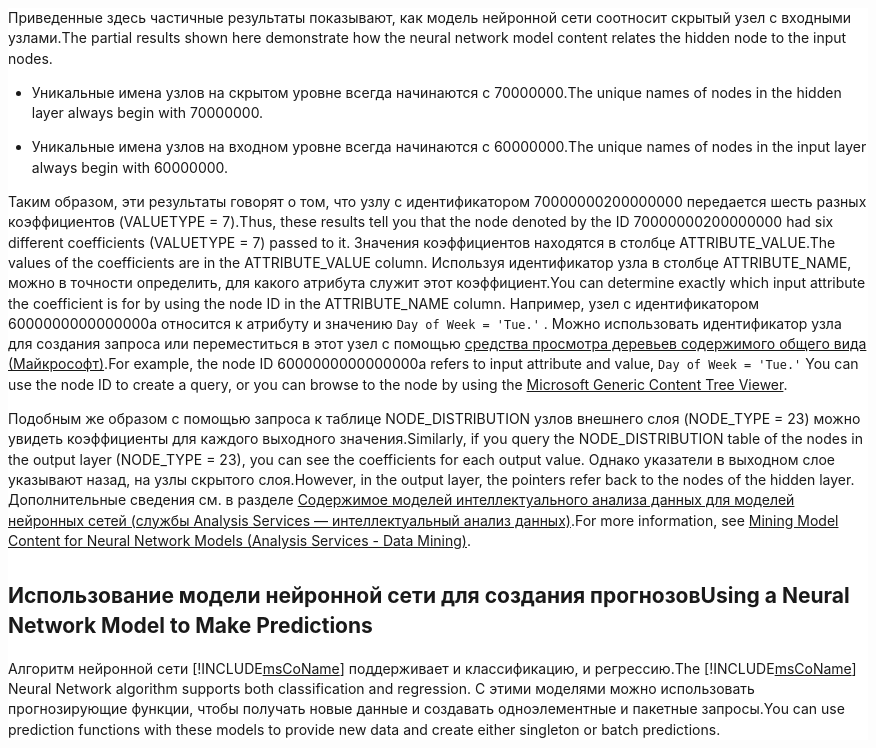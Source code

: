  <span data-ttu-id="73b47-235">Приведенные здесь частичные результаты показывают, как модель нейронной сети соотносит скрытый узел с входными узлами.</span><span class="sxs-lookup"><span data-stu-id="73b47-235">The partial results shown here demonstrate how the neural network model content relates the hidden node to the input nodes.</span></span>  
  
-   <span data-ttu-id="73b47-236">Уникальные имена узлов на скрытом уровне всегда начинаются с 70000000.</span><span class="sxs-lookup"><span data-stu-id="73b47-236">The unique names of nodes in the hidden layer always begin with 70000000.</span></span>  
  
-   <span data-ttu-id="73b47-237">Уникальные имена узлов на входном уровне всегда начинаются с 60000000.</span><span class="sxs-lookup"><span data-stu-id="73b47-237">The unique names of nodes in the input layer always begin with 60000000.</span></span>  
  
 <span data-ttu-id="73b47-238">Таким образом, эти результаты говорят о том, что узлу с идентификатором 70000000200000000 передается шесть разных коэффициентов (VALUETYPE = 7).</span><span class="sxs-lookup"><span data-stu-id="73b47-238">Thus, these results tell you that the node denoted by the ID 70000000200000000 had six different coefficients (VALUETYPE = 7) passed to it.</span></span> <span data-ttu-id="73b47-239">Значения коэффициентов находятся в столбце ATTRIBUTE_VALUE.</span><span class="sxs-lookup"><span data-stu-id="73b47-239">The values of the coefficients are in the ATTRIBUTE_VALUE column.</span></span> <span data-ttu-id="73b47-240">Используя идентификатор узла в столбце ATTRIBUTE_NAME, можно в точности определить, для какого атрибута служит этот коэффициент.</span><span class="sxs-lookup"><span data-stu-id="73b47-240">You can determine exactly which input attribute the coefficient is for by using the node ID in the ATTRIBUTE_NAME column.</span></span> <span data-ttu-id="73b47-241">Например, узел с идентификатором 6000000000000000a относится к атрибуту и значению `Day of Week = 'Tue.'` . Можно использовать идентификатор узла для создания запроса или переместиться в этот узел с помощью [средства просмотра деревьев содержимого общего вида (Майкрософт)](../microsoft-generic-content-tree-viewer-data-mining.md).</span><span class="sxs-lookup"><span data-stu-id="73b47-241">For example, the node ID 6000000000000000a refers to input attribute and value, `Day of Week = 'Tue.'` You can use the node ID to create a query, or you can browse to the node by using the [Microsoft Generic Content Tree Viewer](../microsoft-generic-content-tree-viewer-data-mining.md).</span></span>  
  
 <span data-ttu-id="73b47-242">Подобным же образом с помощью запроса к таблице NODE_DISTRIBUTION узлов внешнего слоя (NODE_TYPE = 23) можно увидеть коэффициенты для каждого выходного значения.</span><span class="sxs-lookup"><span data-stu-id="73b47-242">Similarly, if you query the NODE_DISTRIBUTION table of the nodes in the output layer (NODE_TYPE = 23), you can see the coefficients for each output value.</span></span> <span data-ttu-id="73b47-243">Однако указатели в выходном слое указывают назад, на узлы скрытого слоя.</span><span class="sxs-lookup"><span data-stu-id="73b47-243">However, in the output layer, the pointers refer back to the nodes of the hidden layer.</span></span> <span data-ttu-id="73b47-244">Дополнительные сведения см. в разделе [Содержимое моделей интеллектуального анализа данных для моделей нейронных сетей (службы Analysis Services — интеллектуальный анализ данных)](mining-model-content-for-neural-network-models-analysis-services-data-mining.md).</span><span class="sxs-lookup"><span data-stu-id="73b47-244">For more information, see [Mining Model Content for Neural Network Models &#40;Analysis Services - Data Mining&#41;](mining-model-content-for-neural-network-models-analysis-services-data-mining.md).</span></span>  
  
## <a name="using-a-neural-network-model-to-make-predictions"></a><span data-ttu-id="73b47-245">Использование модели нейронной сети для создания прогнозов</span><span class="sxs-lookup"><span data-stu-id="73b47-245">Using a Neural Network Model to Make Predictions</span></span>  
 <span data-ttu-id="73b47-246">Алгоритм нейронной сети [!INCLUDE[msCoName](../../includes/msconame-md.md)] поддерживает и классификацию, и регрессию.</span><span class="sxs-lookup"><span data-stu-id="73b47-246">The [!INCLUDE[msCoName](../../includes/msconame-md.md)] Neural Network algorithm supports both classification and regression.</span></span> <span data-ttu-id="73b47-247">С этими моделями можно использовать прогнозирующие функции, чтобы получать новые данные и создавать одноэлементные и пакетные запросы.</span><span class="sxs-lookup"><span data-stu-id="73b47-247">You can use prediction functions with these models to provide new data and create either singleton or batch predictions.</span></span>  
  